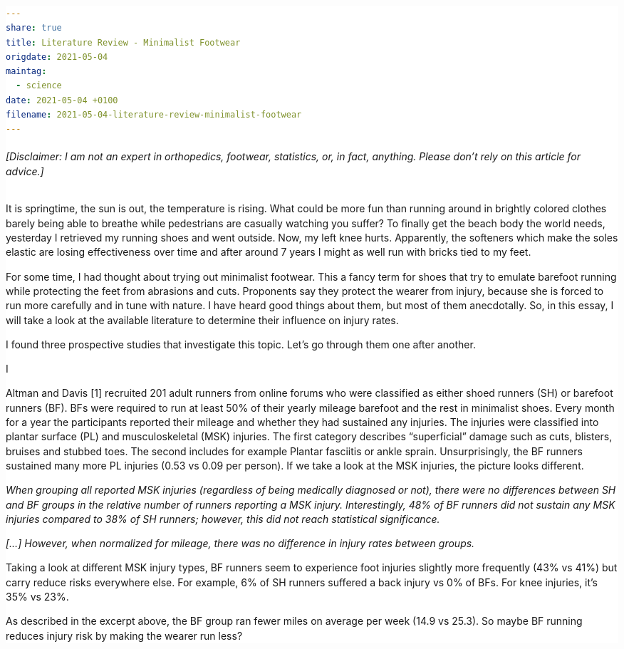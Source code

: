 ```yaml
---
share: true
title: Literature Review - Minimalist Footwear
origdate: 2021-05-04
maintag:
  - science
date: 2021-05-04 +0100
filename: 2021-05-04-literature-review-minimalist-footwear
---
```

###### _\[Disclaimer: I am not an expert in orthopedics, footwear, statistics, or, in fact, anything. Please don’t rely on this article for advice.]_

It is springtime, the sun is out, the temperature is rising. What could be more fun than running around in brightly colored clothes barely being able to breathe while pedestrians are casually watching you suffer? To finally get the beach body the world needs, yesterday I retrieved my running shoes and went outside. Now, my left knee hurts. Apparently, the softeners which make the soles elastic are losing effectiveness over time and after around 7 years I might as well run with bricks tied to my feet.

For some time, I had thought about trying out minimalist footwear. This a fancy term for shoes that try to emulate barefoot running while protecting the feet from abrasions and cuts. Proponents say they protect the wearer from injury, because she is forced to run more carefully and in tune with nature. I have heard good things about them, but most of them anecdotally. So, in this essay, I will take a look at the available literature to determine their influence on injury rates.

I found three prospective studies that investigate this topic. Let’s go through them one after another.

I

Altman and Davis \[1] recruited 201 adult runners from online forums who were classified as either shoed runners (SH) or barefoot runners (BF). BFs were required to run at least 50% of their yearly mileage barefoot and the rest in minimalist shoes. Every month for a year the participants reported their mileage and whether they had sustained any injuries. The injuries were classified into plantar surface (PL) and musculoskeletal (MSK) injuries. The first category describes “superficial” damage such as cuts, blisters, bruises and stubbed toes. The second includes for example Plantar fasciitis or ankle sprain. Unsurprisingly, the BF runners sustained many more PL injuries (0.53 vs 0.09 per person). If we take a look at the MSK injuries, the picture looks different.

_When grouping all reported MSK injuries (regardless of being medically diagnosed or not), there were no differences between SH and BF groups in the relative number of runners reporting a MSK injury. Interestingly, 48% of BF runners did not sustain any MSK injuries compared to 38% of SH runners; however, this did not reach statistical significance._

_\[…] However, when normalized for mileage, there was no difference in injury rates between groups._

Taking a look at different MSK injury types, BF runners seem to experience foot injuries slightly more frequently (43% vs 41%) but carry reduce risks everywhere else. For example, 6% of SH runners suffered a back injury vs 0% of BFs. For knee injuries, it’s 35% vs 23%.

As described in the excerpt above, the BF group ran fewer miles on average per week (14.9 vs 25.3). So maybe BF running reduces injury risk by making the wearer run less?
